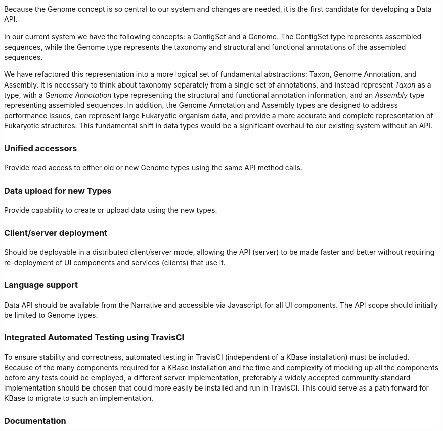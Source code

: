 Because the Genome concept is so central to our system and changes are
needed, it is the first candidate for developing a Data API.

In our current system we have the following concepts: a ContigSet and a
Genome. The ContigSet type represents assembled sequences, while the
Genome type represents the taxonomy and structural and functional
annotations of the assembled sequences.

We have refactored this representation into a more logical set of
fundamental abstractions: Taxon, Genome Annotation, and Assembly. It is
necessary to think about taxonomy separately from a single set of
annotations, and instead represent *Taxon* as a type, with a *Genome
Annotation* type representing the structural and functional annotation
information, and an *Assembly* type representing assembled sequences. In
addition, the Genome Annotation and Assembly types are designed to
address performance issues, can represent large Eukaryotic organism
data, and provide a more accurate and complete representation of
Eukaryotic structures. This fundamental shift in data types would be a
significant overhaul to our existing system without an API.

### Unified accessors

Provide read access to either old or new Genome types using the same API
method calls.

### Data upload for new Types

Provide capability to create or upload data using the new types.

### Client/server deployment

Should be deployable in a distributed client/server mode, allowing the
API (server) to be made faster and better without requiring
re-deployment of UI components and services (clients) that use it.

### Language support

Data API should be available from the Narrative and accessible via
Javascript for all UI components. The API scope should initially be
limited to Genome types.

### Integrated Automated Testing using TravisCI

To ensure stability and correctness, automated testing in TravisCI
(independent of a KBase installation) must be included. Because of the
many components required for a KBase installation and the time and
complexity of mocking up all the components before any tests could be
employed, a different server implementation, preferably a widely
accepted community standard implementation should be chosen that could
more easily be installed and run in TravisCI. This could serve as a path
forward for KBase to migrate to such an implementation.

### Documentation
